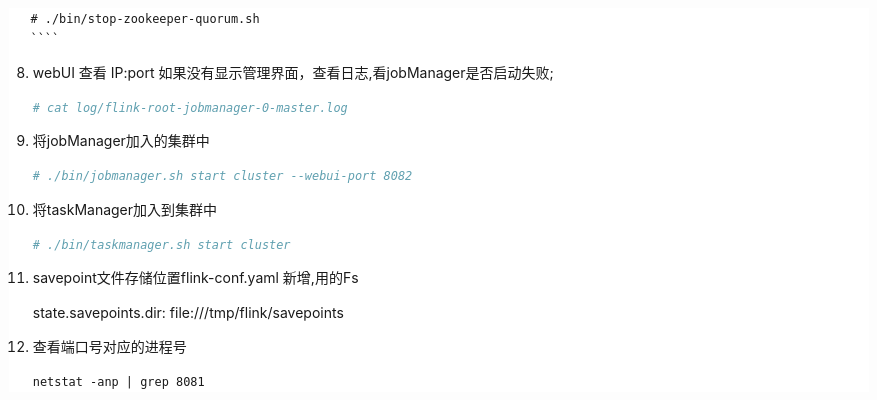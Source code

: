        # ./bin/stop-zookeeper-quorum.sh
       ````   
       
   8. webUI 查看 IP:port
       如果没有显示管理界面，查看日志,看jobManager是否启动失败;
       ````bash
       # cat log/flink-root-jobmanager-0-master.log
       ````
    
   9. 将jobManager加入的集群中
        ````bash
        # ./bin/jobmanager.sh start cluster --webui-port 8082 
        ````
   
   10. 将taskManager加入到集群中
        ````bash
        # ./bin/taskmanager.sh start cluster
        ````   
        
        
   11. savepoint文件存储位置flink-conf.yaml
        新增,用的Fs
        
        state.savepoints.dir: file:///tmp/flink/savepoints
   12. 查看端口号对应的进程号
        ````
        netstat -anp | grep 8081
        ````
         
         
            
